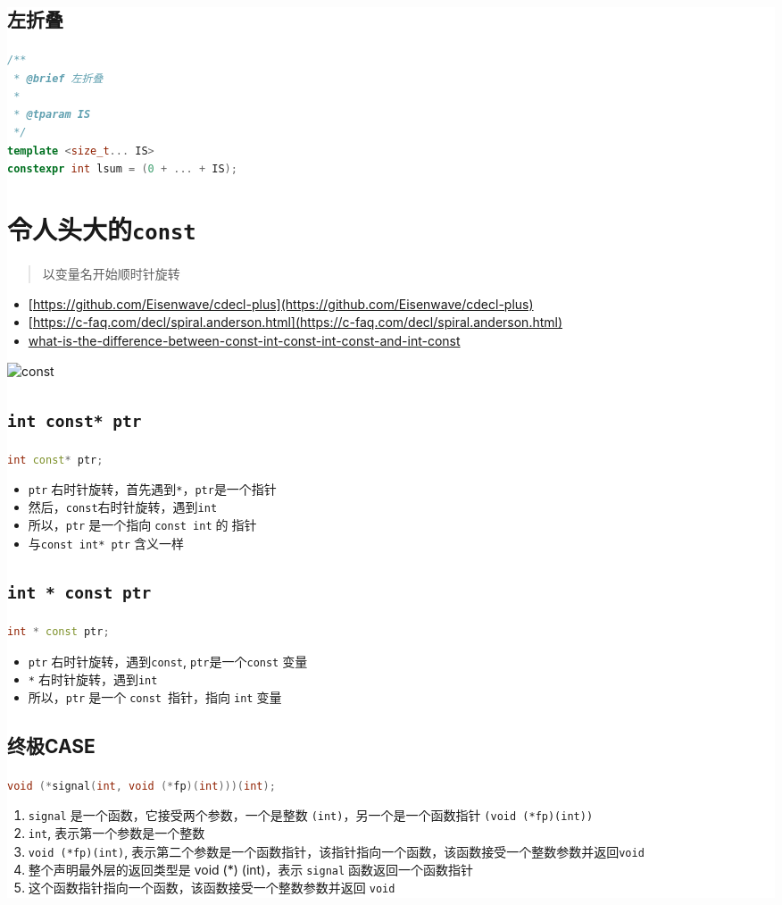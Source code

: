 ## 左折叠 

```cpp
/**
 * @brief 左折叠
 * 
 * @tparam IS 
 */
template <size_t... IS>
constexpr int lsum = (0 + ... + IS);
```


# 令人头大的`const`

> 以变量名开始顺时针旋转

- [https://github.com/Eisenwave/cdecl-plus](https://github.com/Eisenwave/cdecl-plus)
- [https://c-faq.com/decl/spiral.anderson.html](https://c-faq.com/decl/spiral.anderson.html)
- [what-is-the-difference-between-const-int-const-int-const-and-int-const](https://stackoverflow.com/questions/1143262/what-is-the-difference-between-const-int-const-int-const-and-int-const)

<img width="736" alt="const" src="https://github.com/0x1042/0x1042.github.io/assets/7525242/efdc995b-7391-4675-8c01-b66720f32021">


## `int const* ptr`

```cpp
int const* ptr;
```

- `ptr` 右时针旋转，首先遇到`*`，`ptr`是一个指针
-  然后，`const`右时针旋转，遇到`int`
- 所以，`ptr` 是一个指向 `const int` 的 指针
- 与`const int* ptr` 含义一样


## `int * const ptr`

```cpp
int * const ptr;
```

- `ptr` 右时针旋转，遇到`const`, `ptr`是一个`const` 变量
- `*` 右时针旋转，遇到`int`
- 所以，`ptr` 是一个 `const `指针，指向 `int` 变量


## 终极CASE

```cpp
void (*signal(int, void (*fp)(int)))(int);
```

1. `signal` 是一个函数，它接受两个参数，一个是整数 `(int)`，另一个是一个函数指针 `(void (*fp)(int))`
2. `int`, 表示第一个参数是一个整数
3. `void (*fp)(int)`, 表示第二个参数是一个函数指针，该指针指向一个函数，该函数接受一个整数参数并返回`void`
4. 整个声明最外层的返回类型是 void (*) (int)，表示 `signal` 函数返回一个函数指针
5. 这个函数指针指向一个函数，该函数接受一个整数参数并返回 `void`
